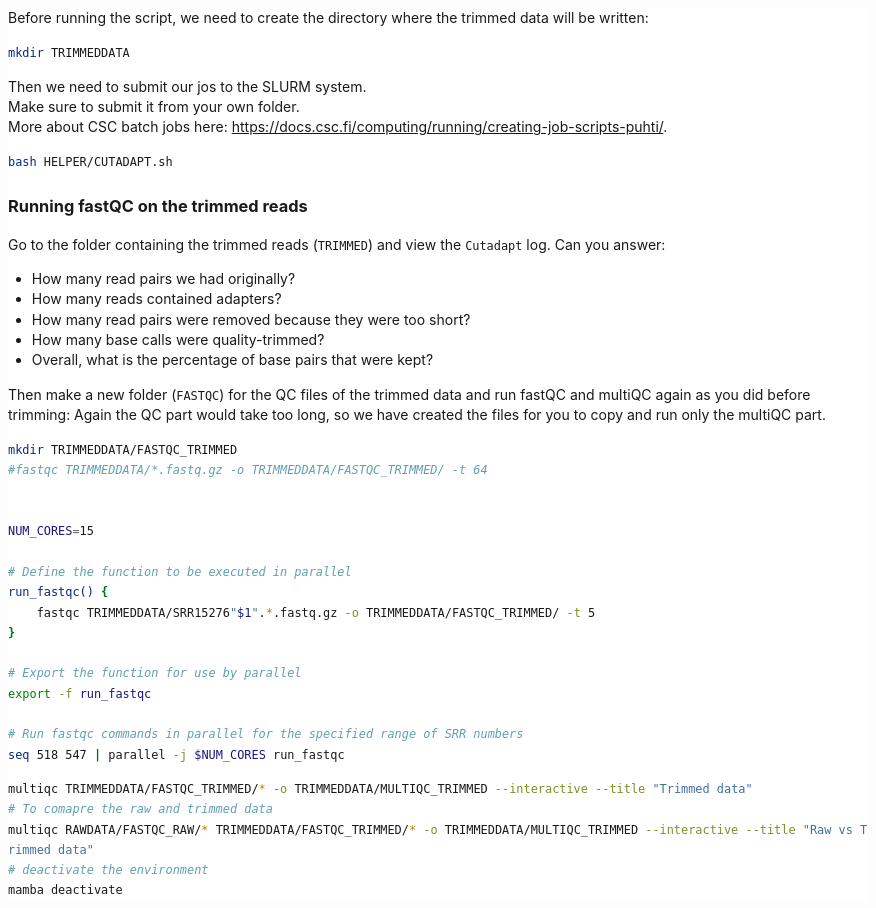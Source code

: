 Before running the script, we need to create the directory where the trimmed data will be written:

```bash
mkdir TRIMMEDDATA
```

Then we need to submit our jos to the SLURM system.  
Make sure to submit it from your own folder.  
More about CSC batch jobs here: https://docs.csc.fi/computing/running/creating-job-scripts-puhti/.  

```bash
bash HELPER/CUTADAPT.sh
```

### Running fastQC on the trimmed reads
Go to the folder containing the trimmed reads (`TRIMMED`) and view the `Cutadapt` log. Can you answer:

* How many read pairs we had originally?
* How many reads contained adapters?
* How many read pairs were removed because they were too short?
* How many base calls were quality-trimmed?
* Overall, what is the percentage of base pairs that were kept?

Then make a new folder (`FASTQC`) for the QC files of the trimmed data and run fastQC and multiQC again as you did before trimming:
Again the QC part would take too long, so we have created the files for you to copy and run only the multiQC part.

```bash
mkdir TRIMMEDDATA/FASTQC_TRIMMED
#fastqc TRIMMEDDATA/*.fastq.gz -o TRIMMEDDATA/FASTQC_TRIMMED/ -t 64


NUM_CORES=15

# Define the function to be executed in parallel
run_fastqc() {
    fastqc TRIMMEDDATA/SRR15276"$1".*.fastq.gz -o TRIMMEDDATA/FASTQC_TRIMMED/ -t 5
}

# Export the function for use by parallel
export -f run_fastqc

# Run fastqc commands in parallel for the specified range of SRR numbers
seq 518 547 | parallel -j $NUM_CORES run_fastqc

```

```bash
multiqc TRIMMEDDATA/FASTQC_TRIMMED/* -o TRIMMEDDATA/MULTIQC_TRIMMED --interactive --title "Trimmed data"
# To comapre the raw and trimmed data
multiqc RAWDATA/FASTQC_RAW/* TRIMMEDDATA/FASTQC_TRIMMED/* -o TRIMMEDDATA/MULTIQC_TRIMMED --interactive --title "Raw vs Trimmed data"
# deactivate the environment
mamba deactivate
```

